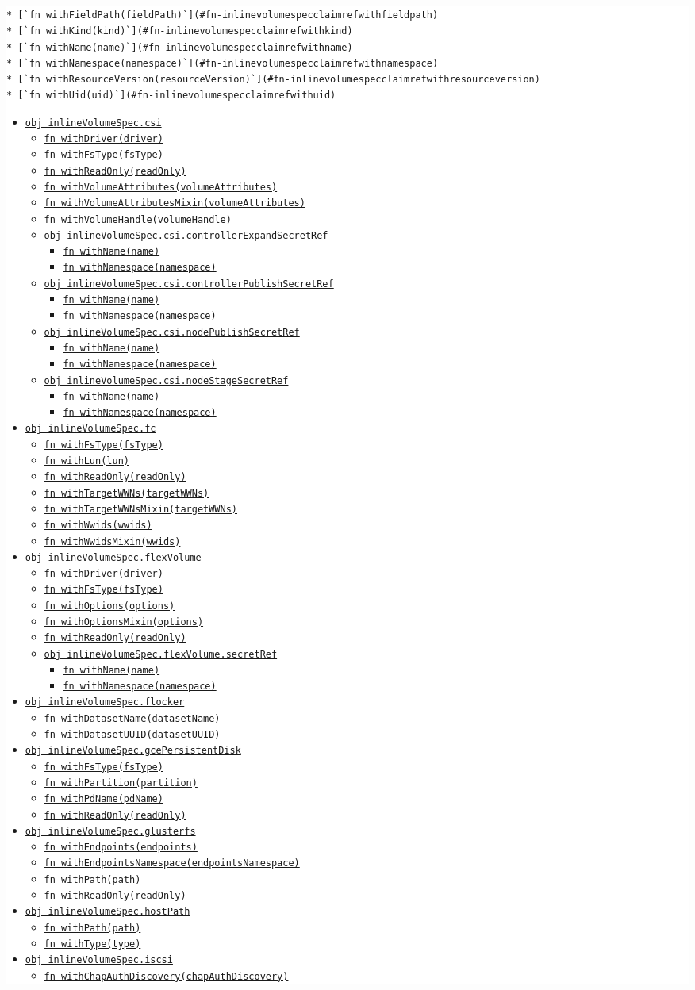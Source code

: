     * [`fn withFieldPath(fieldPath)`](#fn-inlinevolumespecclaimrefwithfieldpath)
    * [`fn withKind(kind)`](#fn-inlinevolumespecclaimrefwithkind)
    * [`fn withName(name)`](#fn-inlinevolumespecclaimrefwithname)
    * [`fn withNamespace(namespace)`](#fn-inlinevolumespecclaimrefwithnamespace)
    * [`fn withResourceVersion(resourceVersion)`](#fn-inlinevolumespecclaimrefwithresourceversion)
    * [`fn withUid(uid)`](#fn-inlinevolumespecclaimrefwithuid)
  * [`obj inlineVolumeSpec.csi`](#obj-inlinevolumespeccsi)
    * [`fn withDriver(driver)`](#fn-inlinevolumespeccsiwithdriver)
    * [`fn withFsType(fsType)`](#fn-inlinevolumespeccsiwithfstype)
    * [`fn withReadOnly(readOnly)`](#fn-inlinevolumespeccsiwithreadonly)
    * [`fn withVolumeAttributes(volumeAttributes)`](#fn-inlinevolumespeccsiwithvolumeattributes)
    * [`fn withVolumeAttributesMixin(volumeAttributes)`](#fn-inlinevolumespeccsiwithvolumeattributesmixin)
    * [`fn withVolumeHandle(volumeHandle)`](#fn-inlinevolumespeccsiwithvolumehandle)
    * [`obj inlineVolumeSpec.csi.controllerExpandSecretRef`](#obj-inlinevolumespeccsicontrollerexpandsecretref)
      * [`fn withName(name)`](#fn-inlinevolumespeccsicontrollerexpandsecretrefwithname)
      * [`fn withNamespace(namespace)`](#fn-inlinevolumespeccsicontrollerexpandsecretrefwithnamespace)
    * [`obj inlineVolumeSpec.csi.controllerPublishSecretRef`](#obj-inlinevolumespeccsicontrollerpublishsecretref)
      * [`fn withName(name)`](#fn-inlinevolumespeccsicontrollerpublishsecretrefwithname)
      * [`fn withNamespace(namespace)`](#fn-inlinevolumespeccsicontrollerpublishsecretrefwithnamespace)
    * [`obj inlineVolumeSpec.csi.nodePublishSecretRef`](#obj-inlinevolumespeccsinodepublishsecretref)
      * [`fn withName(name)`](#fn-inlinevolumespeccsinodepublishsecretrefwithname)
      * [`fn withNamespace(namespace)`](#fn-inlinevolumespeccsinodepublishsecretrefwithnamespace)
    * [`obj inlineVolumeSpec.csi.nodeStageSecretRef`](#obj-inlinevolumespeccsinodestagesecretref)
      * [`fn withName(name)`](#fn-inlinevolumespeccsinodestagesecretrefwithname)
      * [`fn withNamespace(namespace)`](#fn-inlinevolumespeccsinodestagesecretrefwithnamespace)
  * [`obj inlineVolumeSpec.fc`](#obj-inlinevolumespecfc)
    * [`fn withFsType(fsType)`](#fn-inlinevolumespecfcwithfstype)
    * [`fn withLun(lun)`](#fn-inlinevolumespecfcwithlun)
    * [`fn withReadOnly(readOnly)`](#fn-inlinevolumespecfcwithreadonly)
    * [`fn withTargetWWNs(targetWWNs)`](#fn-inlinevolumespecfcwithtargetwwns)
    * [`fn withTargetWWNsMixin(targetWWNs)`](#fn-inlinevolumespecfcwithtargetwwnsmixin)
    * [`fn withWwids(wwids)`](#fn-inlinevolumespecfcwithwwids)
    * [`fn withWwidsMixin(wwids)`](#fn-inlinevolumespecfcwithwwidsmixin)
  * [`obj inlineVolumeSpec.flexVolume`](#obj-inlinevolumespecflexvolume)
    * [`fn withDriver(driver)`](#fn-inlinevolumespecflexvolumewithdriver)
    * [`fn withFsType(fsType)`](#fn-inlinevolumespecflexvolumewithfstype)
    * [`fn withOptions(options)`](#fn-inlinevolumespecflexvolumewithoptions)
    * [`fn withOptionsMixin(options)`](#fn-inlinevolumespecflexvolumewithoptionsmixin)
    * [`fn withReadOnly(readOnly)`](#fn-inlinevolumespecflexvolumewithreadonly)
    * [`obj inlineVolumeSpec.flexVolume.secretRef`](#obj-inlinevolumespecflexvolumesecretref)
      * [`fn withName(name)`](#fn-inlinevolumespecflexvolumesecretrefwithname)
      * [`fn withNamespace(namespace)`](#fn-inlinevolumespecflexvolumesecretrefwithnamespace)
  * [`obj inlineVolumeSpec.flocker`](#obj-inlinevolumespecflocker)
    * [`fn withDatasetName(datasetName)`](#fn-inlinevolumespecflockerwithdatasetname)
    * [`fn withDatasetUUID(datasetUUID)`](#fn-inlinevolumespecflockerwithdatasetuuid)
  * [`obj inlineVolumeSpec.gcePersistentDisk`](#obj-inlinevolumespecgcepersistentdisk)
    * [`fn withFsType(fsType)`](#fn-inlinevolumespecgcepersistentdiskwithfstype)
    * [`fn withPartition(partition)`](#fn-inlinevolumespecgcepersistentdiskwithpartition)
    * [`fn withPdName(pdName)`](#fn-inlinevolumespecgcepersistentdiskwithpdname)
    * [`fn withReadOnly(readOnly)`](#fn-inlinevolumespecgcepersistentdiskwithreadonly)
  * [`obj inlineVolumeSpec.glusterfs`](#obj-inlinevolumespecglusterfs)
    * [`fn withEndpoints(endpoints)`](#fn-inlinevolumespecglusterfswithendpoints)
    * [`fn withEndpointsNamespace(endpointsNamespace)`](#fn-inlinevolumespecglusterfswithendpointsnamespace)
    * [`fn withPath(path)`](#fn-inlinevolumespecglusterfswithpath)
    * [`fn withReadOnly(readOnly)`](#fn-inlinevolumespecglusterfswithreadonly)
  * [`obj inlineVolumeSpec.hostPath`](#obj-inlinevolumespechostpath)
    * [`fn withPath(path)`](#fn-inlinevolumespechostpathwithpath)
    * [`fn withType(type)`](#fn-inlinevolumespechostpathwithtype)
  * [`obj inlineVolumeSpec.iscsi`](#obj-inlinevolumespeciscsi)
    * [`fn withChapAuthDiscovery(chapAuthDiscovery)`](#fn-inlinevolumespeciscsiwithchapauthdiscovery)